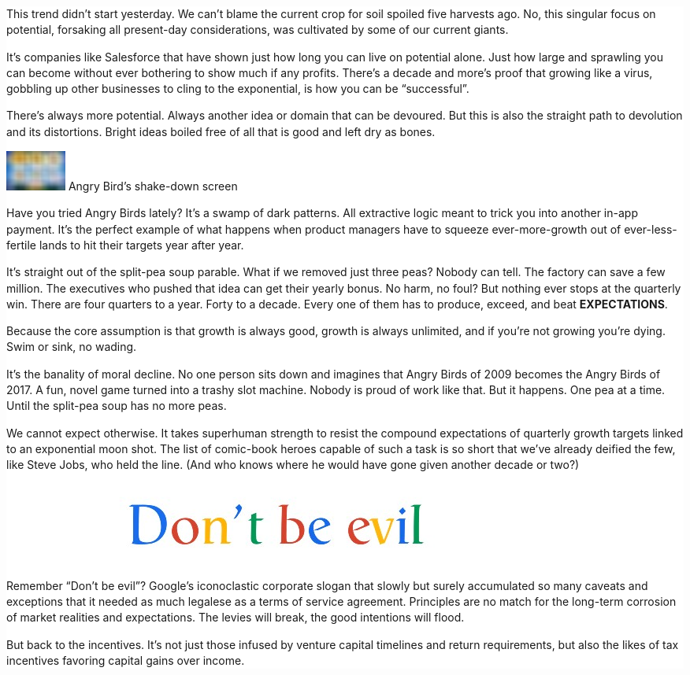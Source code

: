 This trend didn’t start yesterday. We can’t blame the current crop for soil spoiled five harvests ago. No, this singular focus on potential, forsaking all present-day considerations, was cultivated by some of our current giants.

It’s companies like Salesforce that have shown just how long you can live on potential alone. Just how large and sprawling you can become without ever bothering to show much if any profits. There’s a decade and more’s proof that growing like a virus, gobbling up other businesses to cling to the exponential, is how you can be “successful”.

There’s always more potential. Always another idea or domain that can be devoured. But this is also the straight path to devolution and its distortions. Bright ideas boiled free of all that is good and left dry as bones.

![](../_resources/39c886cea2d867444c414b280fac6dec.png)
Angry Bird’s shake-down screen

Have you tried Angry Birds lately? It’s a swamp of dark patterns. All extractive logic meant to trick you into another in-app payment. It’s the perfect example of what happens when product managers have to squeeze ever-more-growth out of ever-less-fertile lands to hit their targets year after year.

It’s straight out of the split-pea soup parable. What if we removed just three peas? Nobody can tell. The factory can save a few million. The executives who pushed that idea can get their yearly bonus. No harm, no foul? But nothing ever stops at the quarterly win. There are four quarters to a year. Forty to a decade. Every one of them has to produce, exceed, and beat **EXPECTATIONS**.

Because the core assumption is that growth is always good, growth is always unlimited, and if you’re not growing you’re dying. Swim or sink, no wading.

It’s the banality of moral decline. No one person sits down and imagines that Angry Birds of 2009 becomes the Angry Birds of 2017. A fun, novel game turned into a trashy slot machine. Nobody is proud of work like that. But it happens. One pea at a time. Until the split-pea soup has no more peas.

We cannot expect otherwise. It takes superhuman strength to resist the compound expectations of quarterly growth targets linked to an exponential moon shot. The list of comic-book heroes capable of such a task is so short that we’ve already deified the few, like Steve Jobs, who held the line. (And who knows where he would have gone given another decade or two?)

![1*GyXlKn3Ic6t5zkTJJ0Lm4Q.jpeg](../_resources/95a83c0da960a014d106eb300a54f65c.jpg)

Remember “Don’t be evil”? Google’s iconoclastic corporate slogan that slowly but surely accumulated so many caveats and exceptions that it needed as much legalese as a terms of service agreement. Principles are no match for the long-term corrosion of market realities and expectations. The levies will break, the good intentions will flood.

But back to the incentives. It’s not just those infused by venture capital timelines and return requirements, but also the likes of tax incentives favoring capital gains over income.
